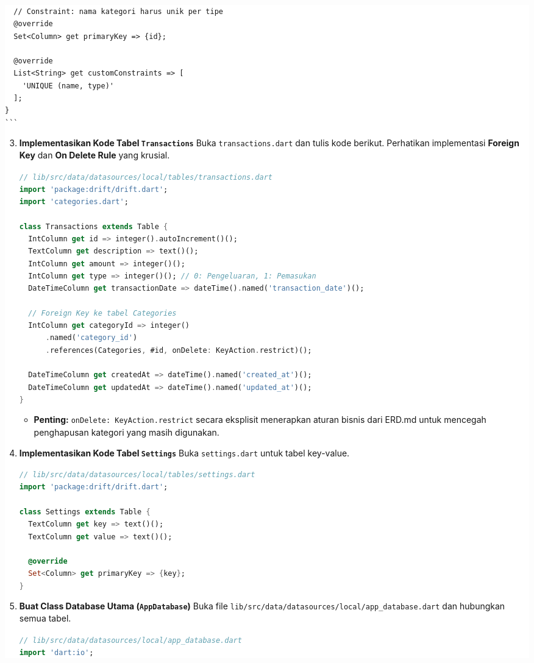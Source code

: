       // Constraint: nama kategori harus unik per tipe
      @override
      Set<Column> get primaryKey => {id};

      @override
      List<String> get customConstraints => [
        'UNIQUE (name, type)'
      ];
    }
    ```

3.  **Implementasikan Kode Tabel `Transactions`**
    Buka `transactions.dart` dan tulis kode berikut. Perhatikan implementasi **Foreign Key** dan **On Delete Rule** yang krusial.
    ```dart
    // lib/src/data/datasources/local/tables/transactions.dart
    import 'package:drift/drift.dart';
    import 'categories.dart';

    class Transactions extends Table {
      IntColumn get id => integer().autoIncrement()();
      TextColumn get description => text()();
      IntColumn get amount => integer()();
      IntColumn get type => integer()(); // 0: Pengeluaran, 1: Pemasukan
      DateTimeColumn get transactionDate => dateTime().named('transaction_date')();
      
      // Foreign Key ke tabel Categories
      IntColumn get categoryId => integer()
          .named('category_id')
          .references(Categories, #id, onDelete: KeyAction.restrict)();

      DateTimeColumn get createdAt => dateTime().named('created_at')();
      DateTimeColumn get updatedAt => dateTime().named('updated_at')();
    }
    ```
    *   **Penting:** `onDelete: KeyAction.restrict` secara eksplisit menerapkan aturan bisnis dari ERD.md untuk mencegah penghapusan kategori yang masih digunakan.

4.  **Implementasikan Kode Tabel `Settings`**
    Buka `settings.dart` untuk tabel key-value.
    ```dart
    // lib/src/data/datasources/local/tables/settings.dart
    import 'package:drift/drift.dart';

    class Settings extends Table {
      TextColumn get key => text()();
      TextColumn get value => text()();

      @override
      Set<Column> get primaryKey => {key};
    }
    ```

5.  **Buat Class Database Utama (`AppDatabase`)**
    Buka file `lib/src/data/datasources/local/app_database.dart` dan hubungkan semua tabel.
    ```dart
    // lib/src/data/datasources/local/app_database.dart
    import 'dart:io';
